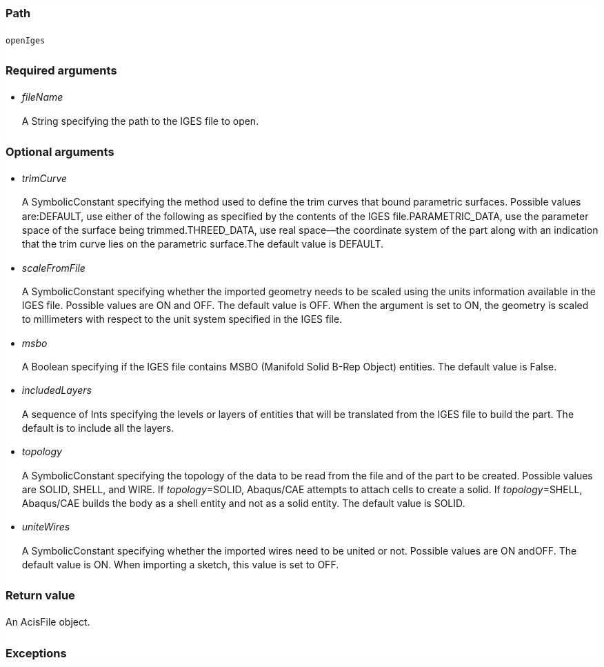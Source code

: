 

### Path

```
openIges
```

### Required arguments

- *fileName*

  A String specifying the path to the IGES file to open.

### Optional arguments

- *trimCurve*

  A SymbolicConstant specifying the method used to define the trim curves that bound parametric surfaces. Possible values are:DEFAULT, use either of the following as specified by the contents of the IGES file.PARAMETRIC_DATA, use the parameter space of the surface being trimmed.THREED_DATA, use real space—the coordinate system of the part along with an indication that the trim curve lies on the parametric surface.The default value is DEFAULT.

- *scaleFromFile*

  A SymbolicConstant specifying whether the imported geometry needs to be scaled using the units information available in the IGES file. Possible values are ON and OFF. The default value is OFF. When the argument is set to ON, the geometry is scaled to millimeters with respect to the unit system specified in the IGES file.

- *msbo*

  A Boolean specifying if the IGES file contains MSBO (Manifold Solid B-Rep Object) entities. The default value is False.

- *includedLayers*

  A sequence of Ints specifying the levels or layers of entities that will be translated from the IGES file to build the part. The default is to include all the layers.

- *topology*

  A SymbolicConstant specifying the topology of the data to be read from the file and of the part to be created. Possible values are SOLID, SHELL, and WIRE. If *topology*=SOLID, Abaqus/CAE attempts to attach cells to create a solid. If *topology*=SHELL, Abaqus/CAE builds the body as a shell entity and not as a solid entity. The default value is SOLID.

- *uniteWires*

  A SymbolicConstant specifying whether the imported wires need to be united or not. Possible values are ON andOFF. The default value is ON. When importing a sketch, this value is set to OFF.

### Return value

An AcisFile object.

### Exceptions
